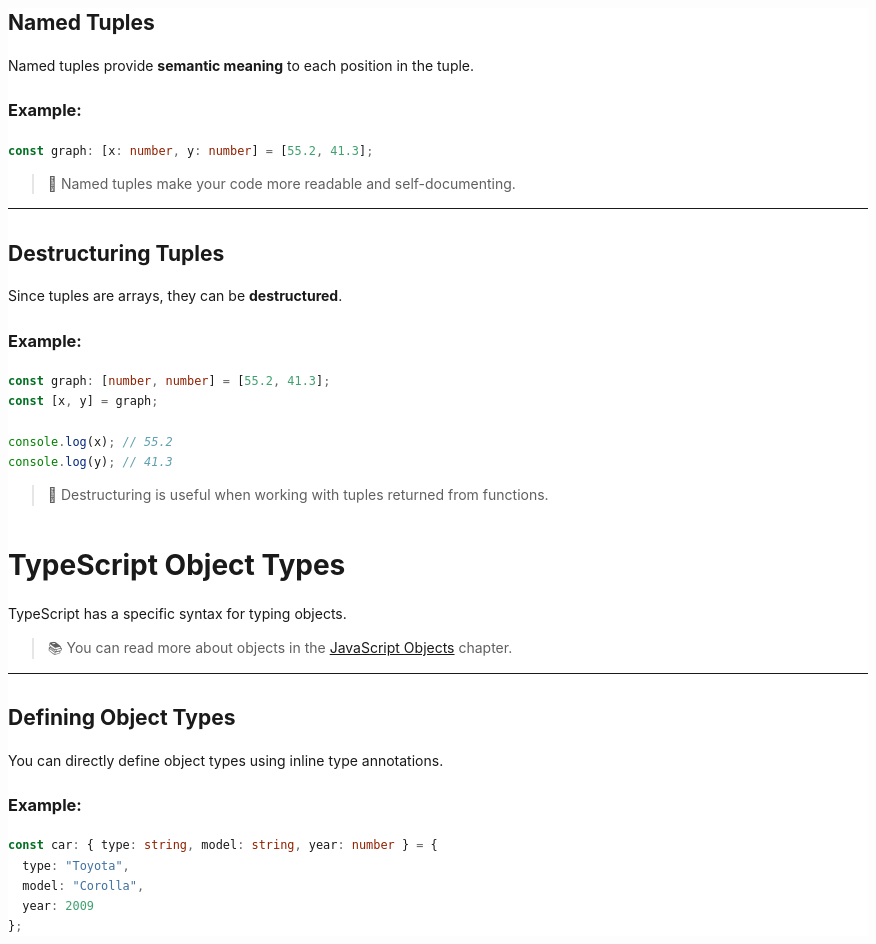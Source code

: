 
## Named Tuples

Named tuples provide **semantic meaning** to each position in the tuple.

### Example:

```ts
const graph: [x: number, y: number] = [55.2, 41.3];
```

> 🧠 Named tuples make your code more readable and self-documenting.

---

## Destructuring Tuples

Since tuples are arrays, they can be **destructured**.

### Example:

```ts
const graph: [number, number] = [55.2, 41.3];
const [x, y] = graph;

console.log(x); // 55.2
console.log(y); // 41.3
```

> 🧩 Destructuring is useful when working with tuples returned from functions.


# TypeScript Object Types

TypeScript has a specific syntax for typing objects.

> 📚 You can read more about objects in the [JavaScript Objects](#) chapter.

---

## Defining Object Types

You can directly define object types using inline type annotations.

### Example:

```ts
const car: { type: string, model: string, year: number } = {
  type: "Toyota",
  model: "Corolla",
  year: 2009
};
````


  [key: string]: unknown;